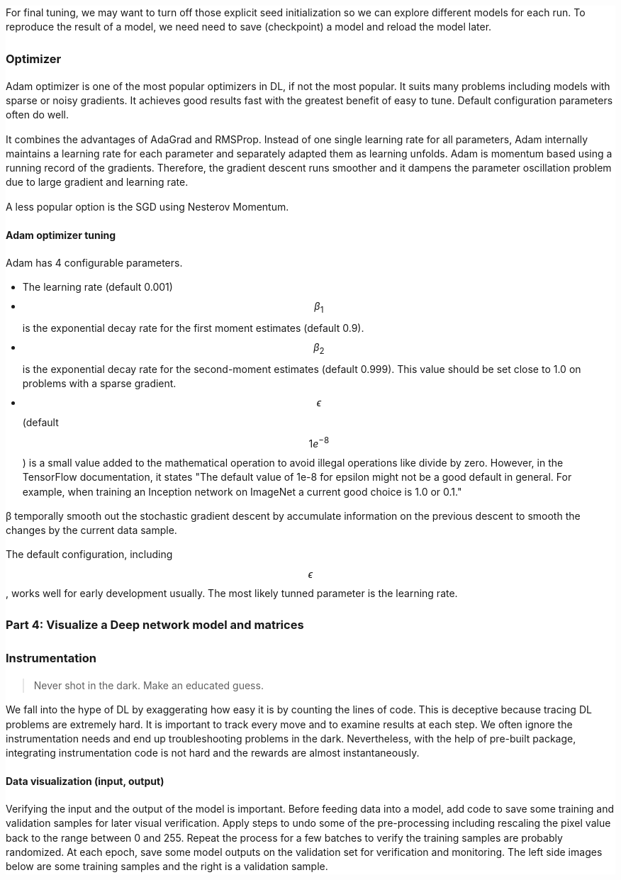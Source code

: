 For final tuning, we may want to turn off those explicit seed initialization so we can explore different models for each run. To reproduce the result of a model, we need need to save (checkpoint) a model and reload the model later.

### Optimizer

Adam optimizer is one of the most popular optimizers in DL, if not the most popular. It suits many problems including models with sparse or noisy gradients. It achieves good results fast with the greatest benefit of easy to tune. Default configuration parameters often do well.

It combines the advantages of AdaGrad and RMSProp. Instead of one single learning rate for all parameters, Adam internally maintains a learning rate for each parameter and separately adapted them as learning unfolds. Adam is momentum based using a running record of the gradients. Therefore, the gradient descent runs smoother and it dampens the parameter oscillation problem due to large gradient and learning rate.

A less popular option is the SGD using Nesterov Momentum.

#### Adam optimizer tuning

Adam has 4 configurable parameters. 

* The learning rate (default 0.001)
* $$\beta_1$$ is the exponential decay rate for the first moment estimates (default 0.9). 
* $$\beta_2$$ is the exponential decay rate for the second-moment estimates (default 0.999). This value should be set close to 1.0 on problems with a sparse gradient. 
* $$\epsilon$$ (default $$1e^{-8}$$) is a small value added to the mathematical operation to avoid illegal operations like divide by zero. However, in the TensorFlow documentation, it states "The default value of 1e-8 for epsilon might not be a good default in general. For example, when training an Inception network on ImageNet a current good choice is 1.0 or 0.1."

β temporally smooth out the stochastic gradient descent by accumulate information on the previous descent to smooth the changes by the current data sample. 

The default configuration, including $$\epsilon$$, works well for early development usually. The most likely tunned parameter is the learning rate. 

### Part 4: Visualize a Deep network model and matrices

### Instrumentation

> Never shot in the dark. Make an educated guess.

We fall into the hype of DL by exaggerating how easy it is by counting the lines of code. This is deceptive because tracing DL problems are extremely hard. It is important to track every move and to examine results at each step. We often ignore the instrumentation needs and end up troubleshooting problems in the dark. Nevertheless, with the help of pre-built package, integrating instrumentation code is not hard and the rewards are almost instantaneously. 

#### Data visualization (input, output)

Verifying the input and the output of the model is important. Before feeding data into a model, add code to save some training and validation samples for later visual verification. Apply steps to undo some of the pre-processing including rescaling the pixel value back to the range between 0 and 255. Repeat the process for a few batches to verify the training samples are probably randomized. At each epoch, save some model outputs on the validation set for verification and monitoring. The left side images below are some training samples and the right is a validation sample.
